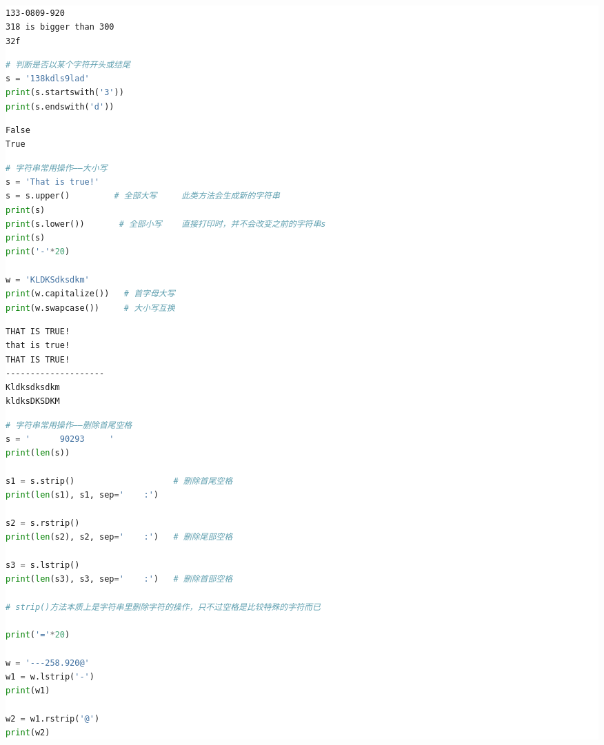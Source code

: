    133-0809-920
    318 is bigger than 300
    32f
    


```python
# 判断是否以某个字符开头或结尾
s = '138kdls9lad'
print(s.startswith('3'))
print(s.endswith('d'))
```

    False
    True
    


```python
# 字符串常用操作——大小写
s = 'That is true!'
s = s.upper()         # 全部大写     此类方法会生成新的字符串
print(s)
print(s.lower())       # 全部小写    直接打印时，并不会改变之前的字符串s
print(s)
print('-'*20)

w = 'KLDKSdksdkm'
print(w.capitalize())   # 首字母大写
print(w.swapcase())     # 大小写互换
```

    THAT IS TRUE!
    that is true!
    THAT IS TRUE!
    --------------------
    Kldksdksdkm
    kldksDKSDKM
    


```python
# 字符串常用操作——删除首尾空格
s = '      90293     '
print(len(s))

s1 = s.strip()                    # 删除首尾空格
print(len(s1), s1, sep='    :')

s2 = s.rstrip()
print(len(s2), s2, sep='    :')   # 删除尾部空格

s3 = s.lstrip()
print(len(s3), s3, sep='    :')   # 删除首部空格

# strip()方法本质上是字符串里删除字符的操作，只不过空格是比较特殊的字符而已

print('='*20)

w = '---258.920@'
w1 = w.lstrip('-')
print(w1)

w2 = w1.rstrip('@')
print(w2)
```

